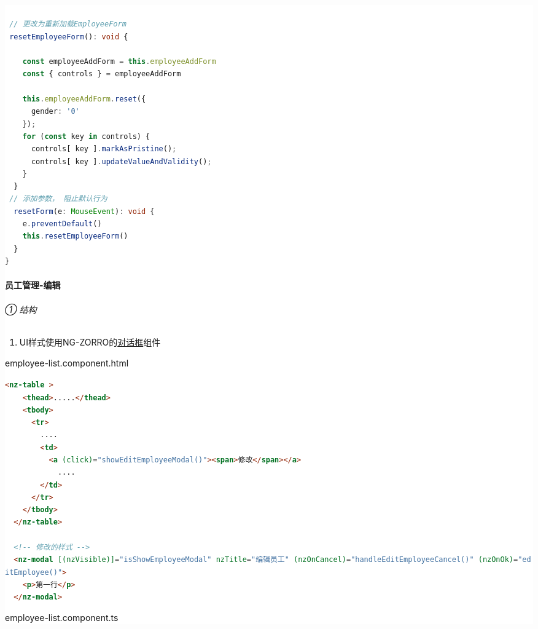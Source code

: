 ```ts

 // 更改为重新加载EmployeeForm
 resetEmployeeForm(): void {

    const employeeAddForm = this.employeeAddForm
    const { controls } = employeeAddForm

    this.employeeAddForm.reset({
      gender: '0'
    });
    for (const key in controls) {
      controls[ key ].markAsPristine();
      controls[ key ].updateValueAndValidity();
    }
  }
 // 添加参数， 阻止默认行为
  resetForm(e: MouseEvent): void {
    e.preventDefault()
    this.resetEmployeeForm()
  }
}
```

####  员工管理-编辑

###### ①  结构

1. UI样式使用NG-ZORRO的[对话框](https://ng.ant.design/components/modal/zh)组件

employee-list.component.html

```html
<nz-table >
    <thead>.....</thead>
    <tbody>
      <tr>
		....
        <td>
          <a (click)="showEditEmployeeModal()"><span>修改</span></a>
			....
        </td>
      </tr>
    </tbody>
  </nz-table>

  <!-- 修改的样式 -->
  <nz-modal [(nzVisible)]="isShowEmployeeModal" nzTitle="编辑员工" (nzOnCancel)="handleEditEmployeeCancel()" (nzOnOk)="editEmployee()">
    <p>第一行</p>
  </nz-modal>
```

employee-list.component.ts

